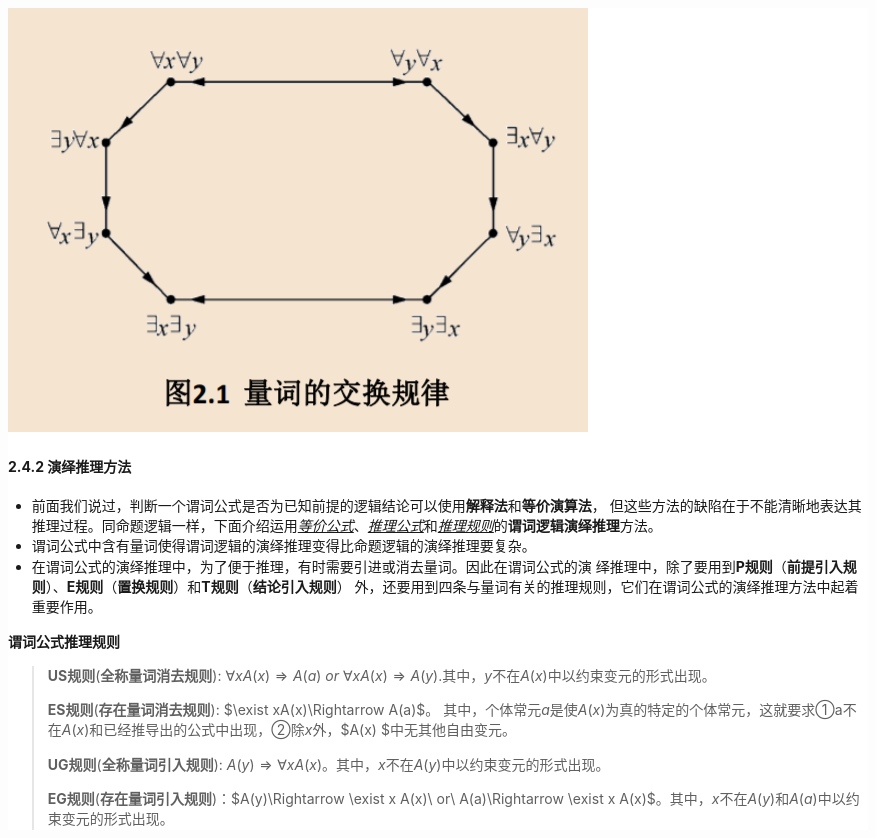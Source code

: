 ![image-20200318111729530](离散数学.assets/image-20200318111729530.png)

#### 2.4.2 演绎推理方法

- 前面我们说过，判断一个谓词公式是否为已知前提的逻辑结论可以使用**解释法**和**等价演算法**， 但这些方法的缺陷在于不能清晰地表达其推理过程。同命题逻辑一样，下面介绍运用<u>*等价公式*</u>、<u>*推理公式*</u>和<u>*推理规则*</u>的**谓词逻辑演绎推理**方法。
- 谓词公式中含有量词使得谓词逻辑的演绎推理变得比命题逻辑的演绎推理要复杂。
- 在谓词公式的演绎推理中，为了便于推理，有时需要引进或消去量词。因此在谓词公式的演 绎推理中，除了要用到**P规则**（**前提引入规则**）、**E规则**（**置换规则**）和**T规则**（**结论引入规则**） 外，还要用到四条与量词有关的推理规则，它们在谓词公式的演绎推理方法中起着重要作用。

**谓词公式推理规则**

> **US规则**(**全称量词消去规则**): $\forall xA(x)\Rightarrow A(a) \ or\ \forall xA(x)\Rightarrow A(y)$.其中，$y$不在$A(x)$中以约束变元的形式出现。
>
> **ES规则**(**存在量词消去规则**): $\exist xA(x)\Rightarrow A(a)$。 其中，个体常元$a$是使$A(x)$为真的特定的个体常元，这就要求①a不在$A(x)$和已经推导出的公式中出现，②除$x$外，$A(x) $中无其他自由变元。
>
> **UG规则**(**全称量词引入规则**): $A(y)\Rightarrow \forall x A(x)$。其中，$x$不在$A(y)$中以约束变元的形式出现。
>
> **EG规则**(**存在量词引入规则**)：$A(y)\Rightarrow \exist x A(x)\ or\ A(a)\Rightarrow \exist x A(x)$。其中，$x$不在$A(y)$和$A(a)$中以约束变元的形式出现。

